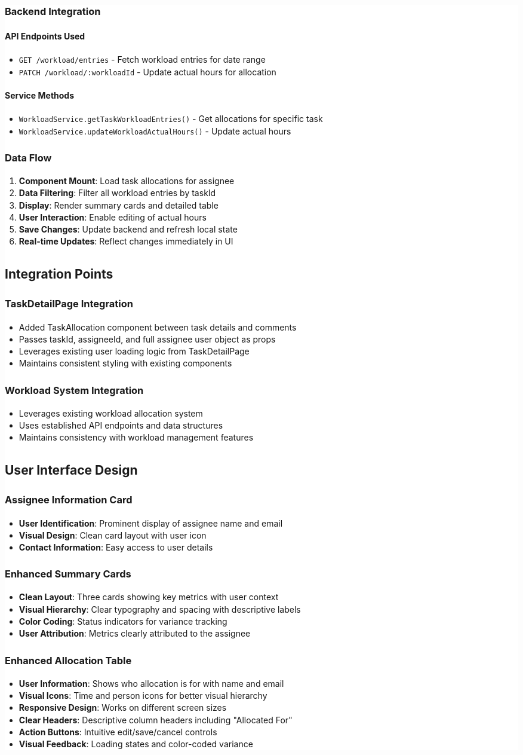 ### Backend Integration

#### API Endpoints Used
- `GET /workload/entries` - Fetch workload entries for date range
- `PATCH /workload/:workloadId` - Update actual hours for allocation

#### Service Methods
- `WorkloadService.getTaskWorkloadEntries()` - Get allocations for specific task
- `WorkloadService.updateWorkloadActualHours()` - Update actual hours

### Data Flow

1. **Component Mount**: Load task allocations for assignee
2. **Data Filtering**: Filter all workload entries by taskId
3. **Display**: Render summary cards and detailed table
4. **User Interaction**: Enable editing of actual hours
5. **Save Changes**: Update backend and refresh local state
6. **Real-time Updates**: Reflect changes immediately in UI

## Integration Points

### TaskDetailPage Integration
- Added TaskAllocation component between task details and comments
- Passes taskId, assigneeId, and full assignee user object as props
- Leverages existing user loading logic from TaskDetailPage
- Maintains consistent styling with existing components

### Workload System Integration
- Leverages existing workload allocation system
- Uses established API endpoints and data structures
- Maintains consistency with workload management features

## User Interface Design

### Assignee Information Card
- **User Identification**: Prominent display of assignee name and email
- **Visual Design**: Clean card layout with user icon
- **Contact Information**: Easy access to user details

### Enhanced Summary Cards
- **Clean Layout**: Three cards showing key metrics with user context
- **Visual Hierarchy**: Clear typography and spacing with descriptive labels
- **Color Coding**: Status indicators for variance tracking
- **User Attribution**: Metrics clearly attributed to the assignee

### Enhanced Allocation Table
- **User Information**: Shows who allocation is for with name and email
- **Visual Icons**: Time and person icons for better visual hierarchy
- **Responsive Design**: Works on different screen sizes
- **Clear Headers**: Descriptive column headers including "Allocated For"
- **Action Buttons**: Intuitive edit/save/cancel controls
- **Visual Feedback**: Loading states and color-coded variance
